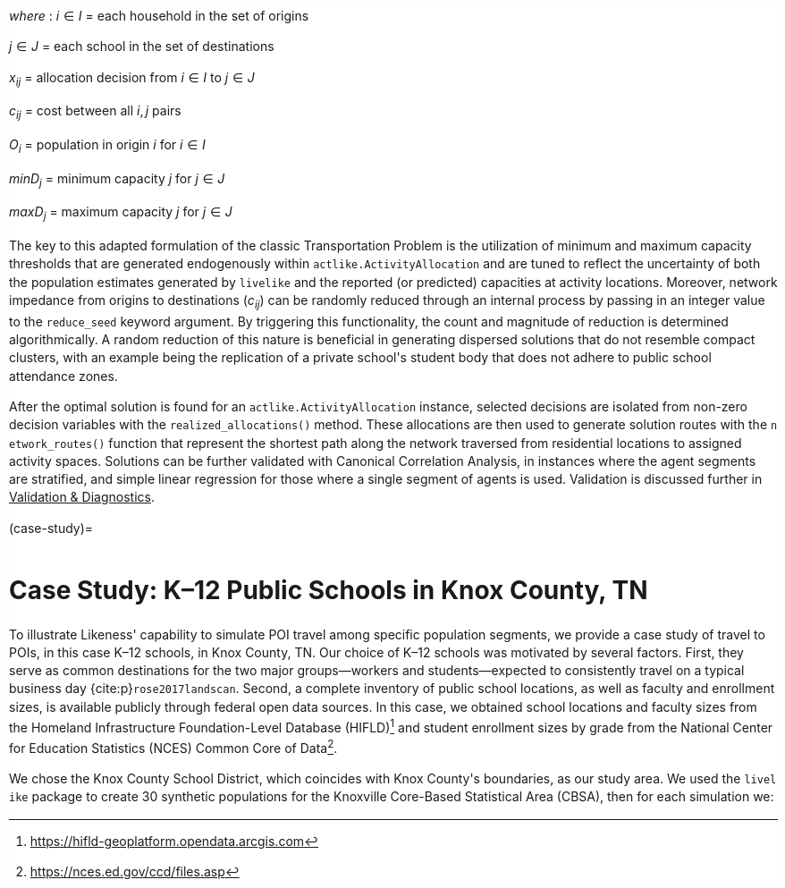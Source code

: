 _where_
: $i \in I$ = each household in the set of origins

$j \in J$ = each school in the set of destinations

$x_{ij}$ = allocation decision from $i \in I$ to $j \in J$

$c_{ij}$ = cost between all $i,j$ pairs

$O_i$ = population in origin $i$ for $i \in I$

${min}D_j$ = minimum capacity $j$ for $j \in J$

${max}D_j$ = maximum capacity $j$ for $j \in J$

The key to this adapted formulation of the classic Transportation Problem is the
utilization of minimum and maximum capacity thresholds that are generated endogenously
within `actlike.ActivityAllocation` and are tuned to reflect the uncertainty of
both the population estimates generated by `livelike` and the reported (or
predicted) capacities at activity locations. Moreover, network impedance from origins to
destinations ($c_{ij}$) can be randomly reduced through an internal process by passing in
an integer value to the `reduce_seed` keyword argument. By triggering this
functionality, the count and magnitude of reduction is determined algorithmically. A
random reduction of this nature is beneficial in generating dispersed solutions that do
not resemble compact clusters, with an example being the replication of a private school's
student body that does not adhere to public school attendance zones.

After the optimal solution is found for an `actlike.ActivityAllocation` instance,
selected decisions are isolated from non-zero decision variables with the
`realized_allocations()` method. These allocations are then used to generate
solution routes with the `network_routes()` function that represent the shortest
path along the network traversed from residential locations to assigned activity spaces.
Solutions can be further validated with Canonical Correlation Analysis, in instances where
the agent segments are stratified, and simple linear regression for those where a single
segment of agents is used. Validation is discussed further in [Validation & Diagnostics](#validation-diagnostics).

(case-study)=

# Case Study: K–12 Public Schools in Knox County, TN

To illustrate Likeness' capability to simulate POI travel among specific population
segments, we provide a case study of travel to POIs, in this case K–12 schools, in Knox
County, TN. Our choice of K–12 schools was motivated by several factors. First, they serve
as common destinations for the two major groups—workers and students—expected to
consistently travel on a typical business day {cite:p}`rose2017landscan`. Second, a complete
inventory of public school locations, as well as faculty and enrollment sizes, is
available publicly through federal open data sources. In this case, we obtained school
locations and faculty sizes from the Homeland Infrastructure Foundation-Level Database
(HIFLD)[^footnote5] and student enrollment
sizes by grade from the National Center for Education Statistics (NCES) Common Core of
Data[^footnote6].

[^footnote5]: <https://hifld-geoplatform.opendata.arcgis.com>
[^footnote6]: <https://nces.ed.gov/ccd/files.asp>

We chose the Knox County School District, which coincides with Knox County's boundaries, as
our study area. We used the `livelike` package to create 30 synthetic populations
for the Knoxville Core-Based Statistical Area (CBSA), then for each simulation we:


[^footnote-osmnx]: <https://github.com/gboeing/osmnx>
[^footnote-pandana]: <https://github.com/UDST/pandana>
[^footnote1]: <https://bitbucket.org/nnnagle/pmedmrcpp>
[^footnote2]: <https://www.census.gov/data/developers/data-sets.html>
[^footnote3]: <https://pypi.org/project/CensusData>
[^footnote4]: <https://www.openstreetmap.org/about>
[^footnote7]: <https://pypi.org/project/kmodes>
[^footnote-sch-conc]: <https://www.knoxschools.org/Page/5553>
[^footnote9]: <https://www.bls.gov/tus>
[^footnote10]: <https://nhts.ornl.gov>
[^footnote11]: <https://github.com/ORNL>